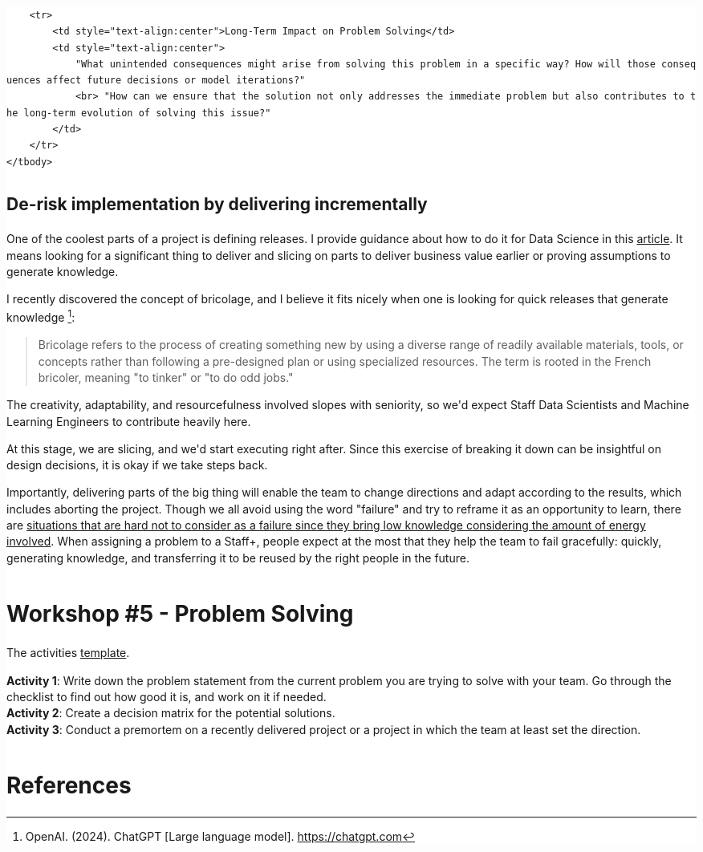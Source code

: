         <tr>
            <td style="text-align:center">Long-Term Impact on Problem Solving</td>
            <td style="text-align:center">
                "What unintended consequences might arise from solving this problem in a specific way? How will those consequences affect future decisions or model iterations?"
                <br> "How can we ensure that the solution not only addresses the immediate problem but also contributes to the long-term evolution of solving this issue?"
            </td>
        </tr>
    </tbody>
</table>


## De-risk implementation by delivering incrementally

One of the coolest parts of a project is defining releases. I provide guidance about how to do it for Data Science in this [article](https://datascienceleadership.com/docs/project-management/releases). It means looking for a significant thing to deliver and slicing on parts to deliver business value earlier or proving assumptions to generate knowledge.

I recently discovered the concept of bricolage, and I believe it fits nicely when one is looking for quick releases that generate knowledge [^fn7]:

> Bricolage refers to the process of creating something new by using a diverse range of readily available materials, tools, or concepts rather than following a pre-designed plan or using specialized resources. The term is rooted in the French bricoler, meaning "to tinker" or "to do odd jobs."

The creativity, adaptability, and resourcefulness involved slopes with seniority, so we'd expect Staff Data Scientists and Machine Learning Engineers to contribute heavily here.

At this stage, we are slicing, and we'd start executing right after. Since this exercise of breaking it down can be insightful on design decisions, it is okay if we take steps back.

Importantly, delivering parts of the big thing will enable the team to change directions and adapt according to the results, which includes aborting the project. Though we all avoid using the word "failure" and try to reframe it as an opportunity to learn, there are [situations that are hard not to consider as a failure since they bring low knowledge considering the amount of energy involved](https://datascienceleadership.com/docs/people-management/impact-risk-perf-promo#not-all-activities-that-fail-to-drive-business-outcomes-fail-equally). When assigning a problem to a Staff+, people expect at the most that they help the team to fail gracefully: quickly, generating knowledge, and transferring it to be reused by the right people in the future. 

# Workshop #5 - Problem Solving

The activities [template](https://miro.com/app/board/uXjVKms1KIM=/?share_link_id=752512685457).

**Activity 1**: Write down the problem statement from the current problem you are trying to solve with your team. Go through the checklist to find out how good it is, and work on it if needed.   
**Activity 2**: Create a decision matrix for the potential solutions.  
**Activity 3**: Conduct a premortem on a recently delivered project or a project in which the team at least set the direction.  

# References


[^fn1]: Hickey, Rich. Design in Practice. [Source](https://www.youtube.com/watch?v=c5QF2HjHLSE).
[^fn2]: Torres, T. (2021). Continuous discovery habits: discover products that create customer value and business value.
[^fn3]: Kadam, S. (2019). A survey on classification of concept drift with stream data.
[^fn4]: Patton, J., & Economy, P. (2014). User story mapping: discover the whole story, build the right product. O'Reilly Media, Inc.
[^fn5]: Meadows, D. H. (2008). Thinking in systems: a primer. Chelsea green publishing.
[^fn6]: Wikipedia
[^fn7]: OpenAI. (2024). ChatGPT [Large language model]. https://chatgpt.com
[^fn8]: Pearl, J. (2009). Causality. Cambridge, UK: Cambridge University Press.
[^fn9]: Ding, B., Qin, C., Zhao, R., Luo, T., Li, X., Chen, G., Xia, W., … (2024). Data augmentation using llms: data perspectives, learning paradigms and challenges. arXiv preprint arXiv:2403.02990
[^fn10]:  Lu, J., Liu, A., Dong, F., Gu, F., Gama, J., & Zhang, G. (2018). Learning under concept drift: a review. IEEE Transactions on Knowledge and Data Engineering, http://dx.doi.org/10.1109/tkde.2018.2876857
[^fn11]: Moneda, L., & Mauá, D. (2022). Time robust trees: using temporal invariance to improve generalization. In , Brazilian Conference on Intelligent Systems (pp. 385–397). 